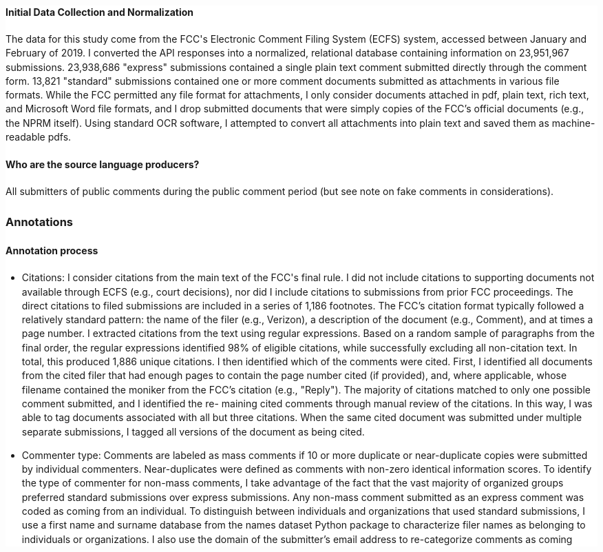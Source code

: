 #### Initial Data Collection and Normalization

The data for this study come from the FCC's Electronic Comment Filing System (ECFS) system, accessed between January and February of 2019. 
I converted the API responses into a normalized, relational database containing information on 23,951,967 submissions.
23,938,686 "express" submissions contained a single plain text comment submitted directly through the comment form. 
13,821 "standard" submissions contained one or more comment documents submitted as attachments in various file formats. 
While the FCC permitted any file format for attachments, I only consider documents attached in pdf, plain text, rich text, 
and Microsoft Word file formats, and I drop submitted documents that were simply copies of the FCC’s official documents (e.g., the NPRM itself). 
Using standard OCR software, I attempted to convert all attachments into plain text and saved them as machine-readable pdfs. 

#### Who are the source language producers?

All submitters of public comments during the public comment period (but see note on fake comments in considerations).

### Annotations

#### Annotation process

- Citations: I consider citations from the main text of the FCC's final rule. I did not include citations to
  supporting documents not available through ECFS (e.g., court decisions), nor did I include citations
  to submissions from prior FCC proceedings. The direct citations to filed submissions are included
  in a series of 1,186 footnotes. The FCC’s citation format typically followed a relatively standard
  pattern: the name of the filer (e.g., Verizon), a description of the document (e.g., Comment), and
  at times a page number. I extracted citations from the text using regular expressions. Based on a
  random sample of paragraphs from the final order, the regular expressions identified 98% of eligible citations, 
  while successfully excluding all non-citation text. In total, this produced 1,886 unique citations.
  I then identified which of the comments were cited. First, I identified all documents from the cited filer 
  that had enough pages to contain the page number cited (if provided), and, where applicable, whose filename 
  contained the moniker from the FCC’s citation (e.g., "Reply"). The majority of citations matched to only one 
  possible comment submitted, and I identified the re- maining cited comments through manual review of the citations. 
  In this way, I was able to tag documents associated with all but three citations. When the same cited document was 
  submitted under multiple separate submissions, I tagged all versions of the document as being cited.

- Commenter type: Comments are labeled as mass comments if 10 or more duplicate or near-duplicate copies were
  submitted by individual commenters. Near-duplicates were defined as comments with non-zero identical information scores.
  To identify the type of commenter for non-mass comments, I take advantage of the fact that the vast majority of organized
  groups preferred standard submissions over express submissions. Any non-mass comment submitted as an express comment was
  coded as coming from an individual. To distinguish between individuals and organizations that used standard submissions,
  I use a first name and surname database from the names dataset Python package to characterize filer names as belonging to
  individuals or organizations. I also use the domain of the submitter’s email address to re-categorize comments as coming